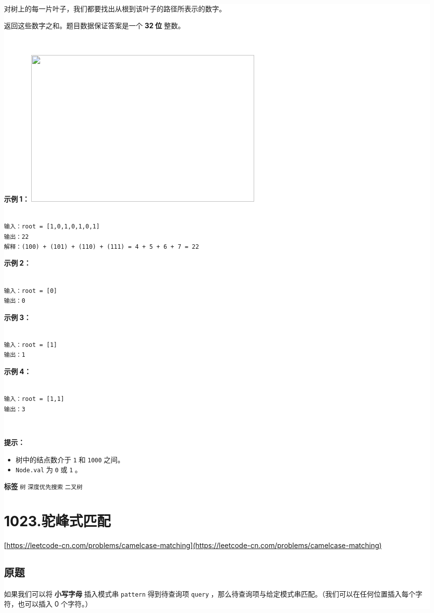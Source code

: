 对树上的每一片叶子，我们都要找出从根到该叶子的路径所表示的数字。

返回这些数字之和。题目数据保证答案是一个 **32 位** 整数。

 

 **示例 1：** 
<img alt="" src="https://assets.leetcode.com/uploads/2019/04/04/sum-of-root-to-leaf-binary-numbers.png" style="width: 450px; height: 296px;" />
```

输入：root = [1,0,1,0,1,0,1]
输出：22
解释：(100) + (101) + (110) + (111) = 4 + 5 + 6 + 7 = 22

```
 **示例 2：** 

```

输入：root = [0]
输出：0

```
 **示例 3：** 

```

输入：root = [1]
输出：1

```
 **示例 4：** 

```

输入：root = [1,1]
输出：3

```
 

 **提示：** 
- 树中的结点数介于 `1` 和 `1000` 之间。
-  `Node.val` 为 `0` 或 `1` 。
 
**标签**
`树` `深度优先搜索` `二叉树` 


## 
```python

```
>
# 1023.驼峰式匹配
[https://leetcode-cn.com/problems/camelcase-matching](https://leetcode-cn.com/problems/camelcase-matching) 
## 原题
如果我们可以将 **小写字母** 插入模式串 `pattern` 得到待查询项 `query` ，那么待查询项与给定模式串匹配。（我们可以在任何位置插入每个字符，也可以插入 0 个字符。）
